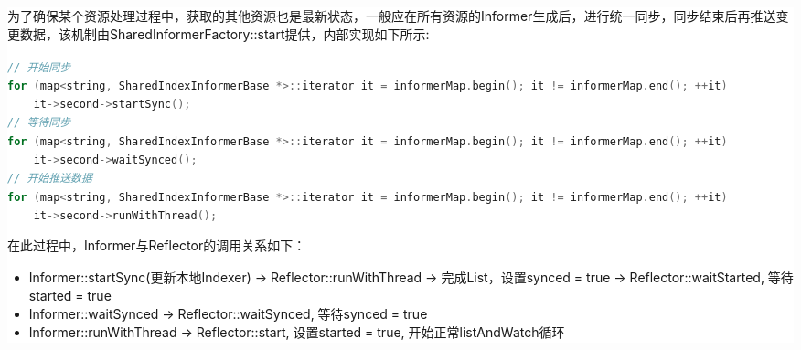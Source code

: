 为了确保某个资源处理过程中，获取的其他资源也是最新状态，一般应在所有资源的Informer生成后，进行统一同步，同步结束后再推送变更数据，该机制由SharedInformerFactory::start提供，内部实现如下所示:

```cpp
// 开始同步
for (map<string, SharedIndexInformerBase *>::iterator it = informerMap.begin(); it != informerMap.end(); ++it)
	it->second->startSync();
// 等待同步
for (map<string, SharedIndexInformerBase *>::iterator it = informerMap.begin(); it != informerMap.end(); ++it)
	it->second->waitSynced();
// 开始推送数据
for (map<string, SharedIndexInformerBase *>::iterator it = informerMap.begin(); it != informerMap.end(); ++it)
	it->second->runWithThread();
```

在此过程中，Informer与Reflector的调用关系如下：

- Informer::startSync(更新本地Indexer) -> Reflector::runWithThread -> 完成List，设置synced = true -> Reflector::waitStarted, 等待started = true
- Informer::waitSynced -> Reflector::waitSynced, 等待synced = true
- Informer::runWithThread -> Reflector::start, 设置started = true, 开始正常listAndWatch循环
